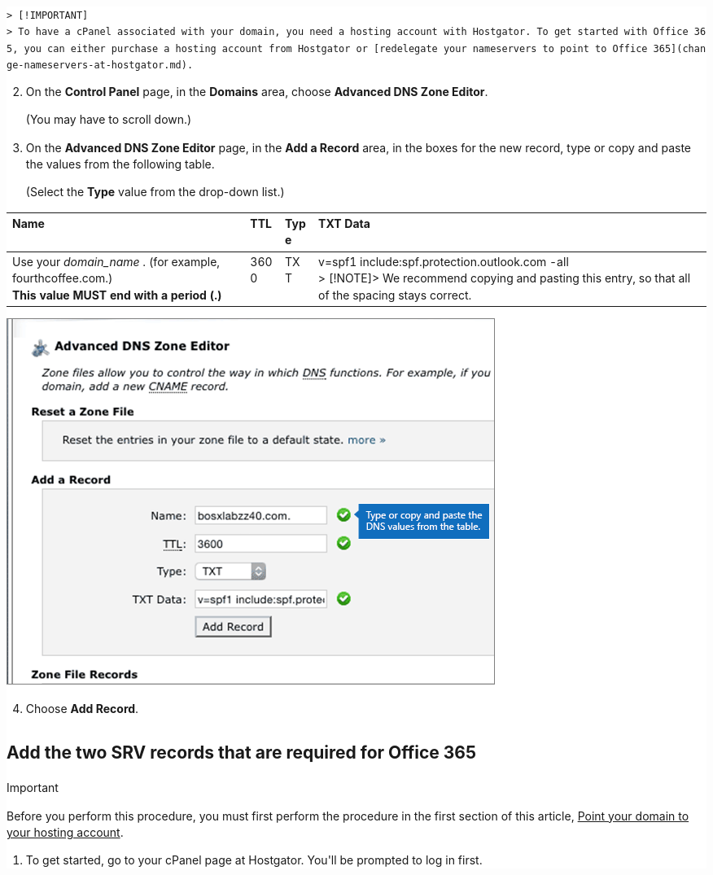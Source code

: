     > [!IMPORTANT]
    > To have a cPanel associated with your domain, you need a hosting account with Hostgator. To get started with Office 365, you can either purchase a hosting account from Hostgator or [redelegate your nameservers to point to Office 365](change-nameservers-at-hostgator.md). 
  
2. On the **Control Panel** page, in the **Domains** area, choose **Advanced DNS Zone Editor**.
    
    (You may have to scroll down.)
    
3. On the **Advanced DNS Zone Editor** page, in the **Add a Record** area, in the boxes for the new record, type or copy and paste the values from the following table. 
    
    (Select the **Type** value from the drop-down list.) 
    
|**Name**|**TTL**|**Type**|**TXT Data**|
|:-----|:-----|:-----|:-----|
|Use your  *domain_name*  . (for example, fourthcoffee.com.)  <br/> **This value MUST end with a period (.)** <br/> |3600  <br/> |TXT  <br/> |v=spf1 include:spf.protection.outlook.com -all  <br/> > [!NOTE]> We recommend copying and pasting this entry, so that all of the spacing stays correct.           |
   
   ![Hostgator-BP-Configure-4-1](../media/e3e6c591-2678-4b6a-b5ba-a03389a98906.png)
  
4. Choose **Add Record**.
    
## Add the two SRV records that are required for Office 365
<a name="BKMK_add_SRV"> </a>

> [!IMPORTANT]
> Before you perform this procedure, you must first perform the procedure in the first section of this article, [Point your domain to your hosting account](create-dns-records-at-hostgator.md#BKMK_PointDomain). 
  
1. To get started, go to your cPanel page at Hostgator. You'll be prompted to log in first.
    